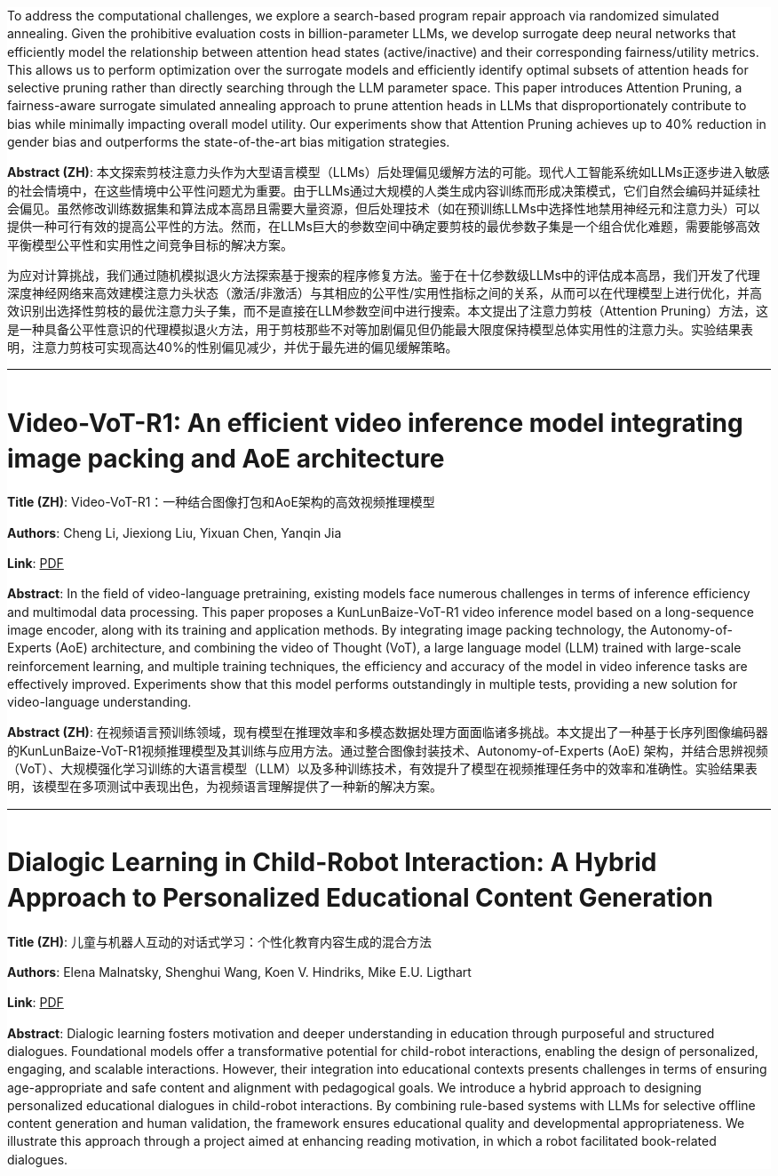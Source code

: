 To address the computational challenges, we explore a search-based program repair approach via randomized simulated annealing. Given the prohibitive evaluation costs in billion-parameter LLMs, we develop surrogate deep neural networks that efficiently model the relationship between attention head states (active/inactive) and their corresponding fairness/utility metrics. This allows us to perform optimization over the surrogate models and efficiently identify optimal subsets of attention heads for selective pruning rather than directly searching through the LLM parameter space. This paper introduces Attention Pruning, a fairness-aware surrogate simulated annealing approach to prune attention heads in LLMs that disproportionately contribute to bias while minimally impacting overall model utility. Our experiments show that Attention Pruning achieves up to $40\%$ reduction in gender bias and outperforms the state-of-the-art bias mitigation strategies. 

**Abstract (ZH)**: 本文探索剪枝注意力头作为大型语言模型（LLMs）后处理偏见缓解方法的可能。现代人工智能系统如LLMs正逐步进入敏感的社会情境中，在这些情境中公平性问题尤为重要。由于LLMs通过大规模的人类生成内容训练而形成决策模式，它们自然会编码并延续社会偏见。虽然修改训练数据集和算法成本高昂且需要大量资源，但后处理技术（如在预训练LLMs中选择性地禁用神经元和注意力头）可以提供一种可行有效的提高公平性的方法。然而，在LLMs巨大的参数空间中确定要剪枝的最优参数子集是一个组合优化难题，需要能够高效平衡模型公平性和实用性之间竞争目标的解决方案。

为应对计算挑战，我们通过随机模拟退火方法探索基于搜索的程序修复方法。鉴于在十亿参数级LLMs中的评估成本高昂，我们开发了代理深度神经网络来高效建模注意力头状态（激活/非激活）与其相应的公平性/实用性指标之间的关系，从而可以在代理模型上进行优化，并高效识别出选择性剪枝的最优注意力头子集，而不是直接在LLM参数空间中进行搜索。本文提出了注意力剪枝（Attention Pruning）方法，这是一种具备公平性意识的代理模拟退火方法，用于剪枝那些不对等加剧偏见但仍能最大限度保持模型总体实用性的注意力头。实验结果表明，注意力剪枝可实现高达40%的性别偏见减少，并优于最先进的偏见缓解策略。 

---
# Video-VoT-R1: An efficient video inference model integrating image packing and AoE architecture 

**Title (ZH)**: Video-VoT-R1：一种结合图像打包和AoE架构的高效视频推理模型 

**Authors**: Cheng Li, Jiexiong Liu, Yixuan Chen, Yanqin Jia  

**Link**: [PDF](https://arxiv.org/pdf/2503.15807)  

**Abstract**: In the field of video-language pretraining, existing models face numerous challenges in terms of inference efficiency and multimodal data processing. This paper proposes a KunLunBaize-VoT-R1 video inference model based on a long-sequence image encoder, along with its training and application methods. By integrating image packing technology, the Autonomy-of-Experts (AoE) architecture, and combining the video of Thought (VoT), a large language model (LLM) trained with large-scale reinforcement learning, and multiple training techniques, the efficiency and accuracy of the model in video inference tasks are effectively improved. Experiments show that this model performs outstandingly in multiple tests, providing a new solution for video-language understanding. 

**Abstract (ZH)**: 在视频语言预训练领域，现有模型在推理效率和多模态数据处理方面面临诸多挑战。本文提出了一种基于长序列图像编码器的KunLunBaize-VoT-R1视频推理模型及其训练与应用方法。通过整合图像封装技术、Autonomy-of-Experts (AoE) 架构，并结合思辨视频（VoT）、大规模强化学习训练的大语言模型（LLM）以及多种训练技术，有效提升了模型在视频推理任务中的效率和准确性。实验结果表明，该模型在多项测试中表现出色，为视频语言理解提供了一种新的解决方案。 

---
# Dialogic Learning in Child-Robot Interaction: A Hybrid Approach to Personalized Educational Content Generation 

**Title (ZH)**: 儿童与机器人互动的对话式学习：个性化教育内容生成的混合方法 

**Authors**: Elena Malnatsky, Shenghui Wang, Koen V. Hindriks, Mike E.U. Ligthart  

**Link**: [PDF](https://arxiv.org/pdf/2503.15762)  

**Abstract**: Dialogic learning fosters motivation and deeper understanding in education through purposeful and structured dialogues. Foundational models offer a transformative potential for child-robot interactions, enabling the design of personalized, engaging, and scalable interactions. However, their integration into educational contexts presents challenges in terms of ensuring age-appropriate and safe content and alignment with pedagogical goals. We introduce a hybrid approach to designing personalized educational dialogues in child-robot interactions. By combining rule-based systems with LLMs for selective offline content generation and human validation, the framework ensures educational quality and developmental appropriateness. We illustrate this approach through a project aimed at enhancing reading motivation, in which a robot facilitated book-related dialogues. 
